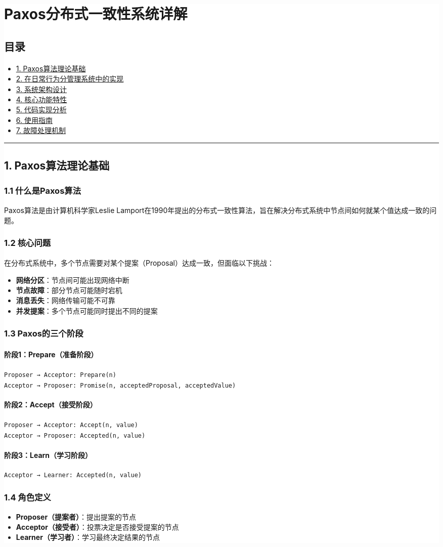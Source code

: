 # Paxos分布式一致性系统详解

## 目录
- [1. Paxos算法理论基础](#1-paxos算法理论基础)
- [2. 在日常行为分管理系统中的实现](#2-在日常行为分管理系统中的实现)
- [3. 系统架构设计](#3-系统架构设计)
- [4. 核心功能特性](#4-核心功能特性)
- [5. 代码实现分析](#5-代码实现分析)
- [6. 使用指南](#6-使用指南)
- [7. 故障处理机制](#7-故障处理机制)

---

## 1. Paxos算法理论基础

### 1.1 什么是Paxos算法

Paxos算法是由计算机科学家Leslie Lamport在1990年提出的分布式一致性算法，旨在解决分布式系统中节点间如何就某个值达成一致的问题。

### 1.2 核心问题

在分布式系统中，多个节点需要对某个提案（Proposal）达成一致，但面临以下挑战：
- **网络分区**：节点间可能出现网络中断
- **节点故障**：部分节点可能随时宕机
- **消息丢失**：网络传输可能不可靠
- **并发提案**：多个节点可能同时提出不同的提案

### 1.3 Paxos的三个阶段

#### 阶段1：Prepare（准备阶段）
```
Proposer → Acceptor: Prepare(n)
Acceptor → Proposer: Promise(n, acceptedProposal, acceptedValue)
```

#### 阶段2：Accept（接受阶段）
```
Proposer → Acceptor: Accept(n, value)
Acceptor → Proposer: Accepted(n, value)
```

#### 阶段3：Learn（学习阶段）
```
Acceptor → Learner: Accepted(n, value)
```

### 1.4 角色定义

- **Proposer（提案者）**：提出提案的节点
- **Acceptor（接受者）**：投票决定是否接受提案的节点
- **Learner（学习者）**：学习最终决定结果的节点
